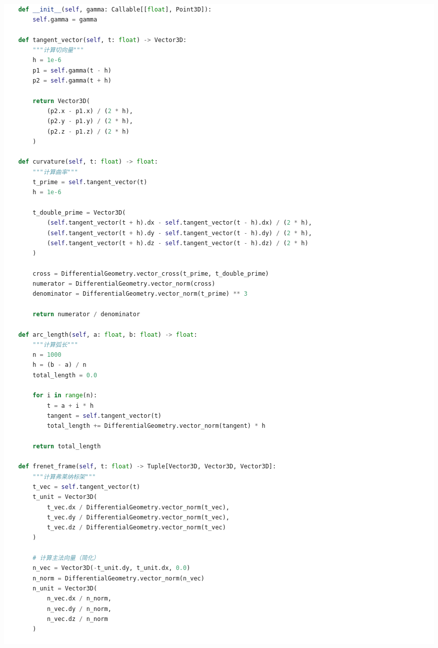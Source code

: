 ```python
    def __init__(self, gamma: Callable[[float], Point3D]):
        self.gamma = gamma
    
    def tangent_vector(self, t: float) -> Vector3D:
        """计算切向量"""
        h = 1e-6
        p1 = self.gamma(t - h)
        p2 = self.gamma(t + h)
        
        return Vector3D(
            (p2.x - p1.x) / (2 * h),
            (p2.y - p1.y) / (2 * h),
            (p2.z - p1.z) / (2 * h)
        )
    
    def curvature(self, t: float) -> float:
        """计算曲率"""
        t_prime = self.tangent_vector(t)
        h = 1e-6
        
        t_double_prime = Vector3D(
            (self.tangent_vector(t + h).dx - self.tangent_vector(t - h).dx) / (2 * h),
            (self.tangent_vector(t + h).dy - self.tangent_vector(t - h).dy) / (2 * h),
            (self.tangent_vector(t + h).dz - self.tangent_vector(t - h).dz) / (2 * h)
        )
        
        cross = DifferentialGeometry.vector_cross(t_prime, t_double_prime)
        numerator = DifferentialGeometry.vector_norm(cross)
        denominator = DifferentialGeometry.vector_norm(t_prime) ** 3
        
        return numerator / denominator
    
    def arc_length(self, a: float, b: float) -> float:
        """计算弧长"""
        n = 1000
        h = (b - a) / n
        total_length = 0.0
        
        for i in range(n):
            t = a + i * h
            tangent = self.tangent_vector(t)
            total_length += DifferentialGeometry.vector_norm(tangent) * h
        
        return total_length
    
    def frenet_frame(self, t: float) -> Tuple[Vector3D, Vector3D, Vector3D]:
        """计算弗莱纳标架"""
        t_vec = self.tangent_vector(t)
        t_unit = Vector3D(
            t_vec.dx / DifferentialGeometry.vector_norm(t_vec),
            t_vec.dy / DifferentialGeometry.vector_norm(t_vec),
            t_vec.dz / DifferentialGeometry.vector_norm(t_vec)
        )
        
        # 计算主法向量（简化）
        n_vec = Vector3D(-t_unit.dy, t_unit.dx, 0.0)
        n_norm = DifferentialGeometry.vector_norm(n_vec)
        n_unit = Vector3D(
            n_vec.dx / n_norm,
            n_vec.dy / n_norm,
            n_vec.dz / n_norm
        )
        
```